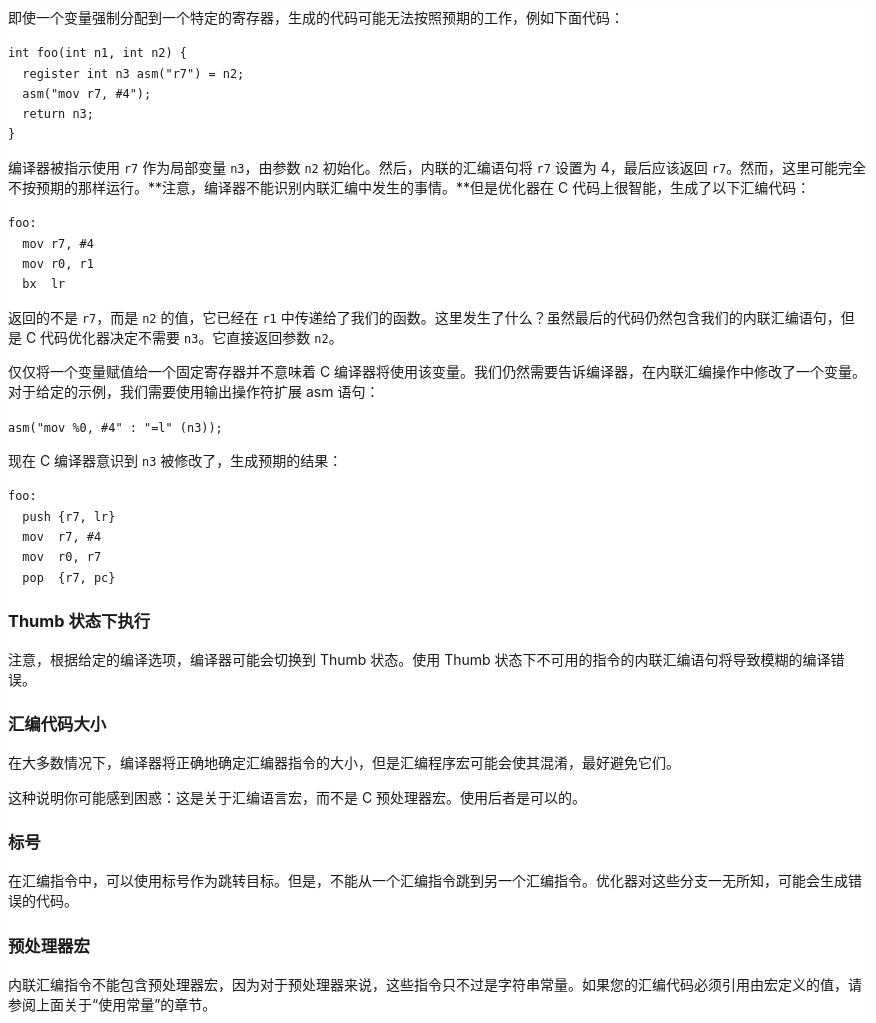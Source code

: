 即使一个变量强制分配到一个特定的寄存器，生成的代码可能无法按照预期的工作，例如下面代码：
    
    int foo(int n1, int n2) {
      register int n3 asm("r7") = n2;
      asm("mov r7, #4");
      return n3;
    }
    
编译器被指示使用 `r7` 作为局部变量 `n3`，由参数 `n2` 初始化。然后，内联的汇编语句将 `r7` 设置为 4，最后应该返回 `r7`。然而，这里可能完全不按预期的那样运行。**注意，编译器不能识别内联汇编中发生的事情。**但是优化器在 C 代码上很智能，生成了以下汇编代码：

    foo:
      mov r7, #4
      mov r0, r1
      bx  lr
      
返回的不是 `r7`，而是 `n2` 的值，它已经在 `r1` 中传递给了我们的函数。这里发生了什么？虽然最后的代码仍然包含我们的内联汇编语句，但是 C 代码优化器决定不需要 `n3`。它直接返回参数 `n2`。

仅仅将一个变量赋值给一个固定寄存器并不意味着 C 编译器将使用该变量。我们仍然需要告诉编译器，在内联汇编操作中修改了一个变量。对于给定的示例，我们需要使用输出操作符扩展 asm 语句：

    asm("mov %0, #4" : "=l" (n3));
    
现在 C 编译器意识到 `n3` 被修改了，生成预期的结果：

    foo:
      push {r7, lr}
      mov  r7, #4
      mov  r0, r7
      pop  {r7, pc}
      
### Thumb 状态下执行

注意，根据给定的编译选项，编译器可能会切换到 Thumb 状态。使用 Thumb 状态下不可用的指令的内联汇编语句将导致模糊的编译错误。

### 汇编代码大小

在大多数情况下，编译器将正确地确定汇编器指令的大小，但是汇编程序宏可能会使其混淆，最好避免它们。

这种说明你可能感到困惑：这是关于汇编语言宏，而不是 C 预处理器宏。使用后者是可以的。

### 标号

在汇编指令中，可以使用标号作为跳转目标。但是，不能从一个汇编指令跳到另一个汇编指令。优化器对这些分支一无所知，可能会生成错误的代码。

### 预处理器宏

内联汇编指令不能包含预处理器宏，因为对于预处理器来说，这些指令只不过是字符串常量。如果您的汇编代码必须引用由宏定义的值，请参阅上面关于“使用常量”的章节。

